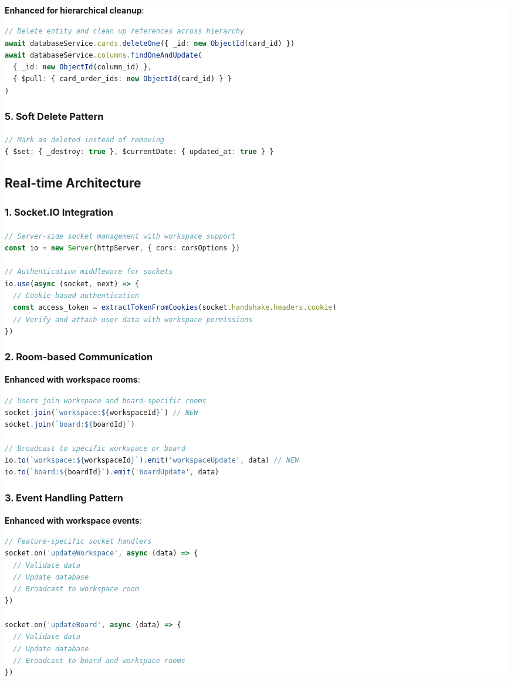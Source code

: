 **Enhanced for hierarchical cleanup**:

```typescript
// Delete entity and clean up references across hierarchy
await databaseService.cards.deleteOne({ _id: new ObjectId(card_id) })
await databaseService.columns.findOneAndUpdate(
  { _id: new ObjectId(column_id) },
  { $pull: { card_order_ids: new ObjectId(card_id) } }
)
```

### 5. Soft Delete Pattern

```typescript
// Mark as deleted instead of removing
{ $set: { _destroy: true }, $currentDate: { updated_at: true } }
```

## Real-time Architecture

### 1. Socket.IO Integration

```typescript
// Server-side socket management with workspace support
const io = new Server(httpServer, { cors: corsOptions })

// Authentication middleware for sockets
io.use(async (socket, next) => {
  // Cookie-based authentication
  const access_token = extractTokenFromCookies(socket.handshake.headers.cookie)
  // Verify and attach user data with workspace permissions
})
```

### 2. Room-based Communication

**Enhanced with workspace rooms**:

```typescript
// Users join workspace and board-specific rooms
socket.join(`workspace:${workspaceId}`) // NEW
socket.join(`board:${boardId}`)

// Broadcast to specific workspace or board
io.to(`workspace:${workspaceId}`).emit('workspaceUpdate', data) // NEW
io.to(`board:${boardId}`).emit('boardUpdate', data)
```

### 3. Event Handling Pattern

**Enhanced with workspace events**:

```typescript
// Feature-specific socket handlers
socket.on('updateWorkspace', async (data) => {
  // Validate data
  // Update database
  // Broadcast to workspace room
})

socket.on('updateBoard', async (data) => {
  // Validate data
  // Update database
  // Broadcast to board and workspace rooms
})
```
